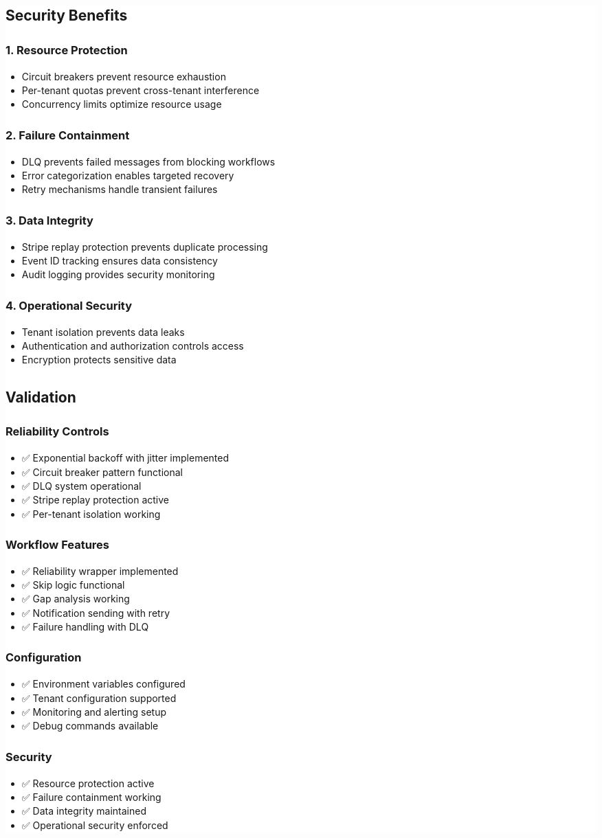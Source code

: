 ## Security Benefits

### 1. Resource Protection
- Circuit breakers prevent resource exhaustion
- Per-tenant quotas prevent cross-tenant interference
- Concurrency limits optimize resource usage

### 2. Failure Containment
- DLQ prevents failed messages from blocking workflows
- Error categorization enables targeted recovery
- Retry mechanisms handle transient failures

### 3. Data Integrity
- Stripe replay protection prevents duplicate processing
- Event ID tracking ensures data consistency
- Audit logging provides security monitoring

### 4. Operational Security
- Tenant isolation prevents data leaks
- Authentication and authorization controls access
- Encryption protects sensitive data

## Validation

### Reliability Controls
- ✅ Exponential backoff with jitter implemented
- ✅ Circuit breaker pattern functional
- ✅ DLQ system operational
- ✅ Stripe replay protection active
- ✅ Per-tenant isolation working

### Workflow Features
- ✅ Reliability wrapper implemented
- ✅ Skip logic functional
- ✅ Gap analysis working
- ✅ Notification sending with retry
- ✅ Failure handling with DLQ

### Configuration
- ✅ Environment variables configured
- ✅ Tenant configuration supported
- ✅ Monitoring and alerting setup
- ✅ Debug commands available

### Security
- ✅ Resource protection active
- ✅ Failure containment working
- ✅ Data integrity maintained
- ✅ Operational security enforced
